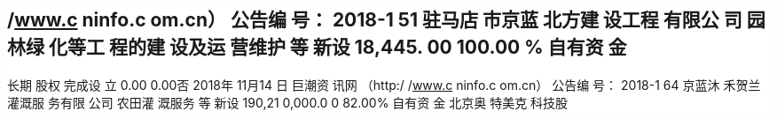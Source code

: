 /www.c
ninfo.c
om.cn）
公告编
号：
2018-1
51
驻马店
市京蓝
北方建
设工程
有限公
司
园林绿
化等工
程的建
设及运
营维护
等
新设
18,445.
00
100.00
%
自有资
金
-
长期
股权
完成设
立
0.00
0.00否
2018年
11月14
日
巨潮资
讯网
（http:/
/www.c
ninfo.c
om.cn）
公告编
号：
2018-1
64
京蓝沐
禾贺兰
灌溉服
务有限
公司
农田灌
溉服务
等
新设
190,21
0,000.0
0
82.00%
自有资
金
北京奥
特美克
科技股
